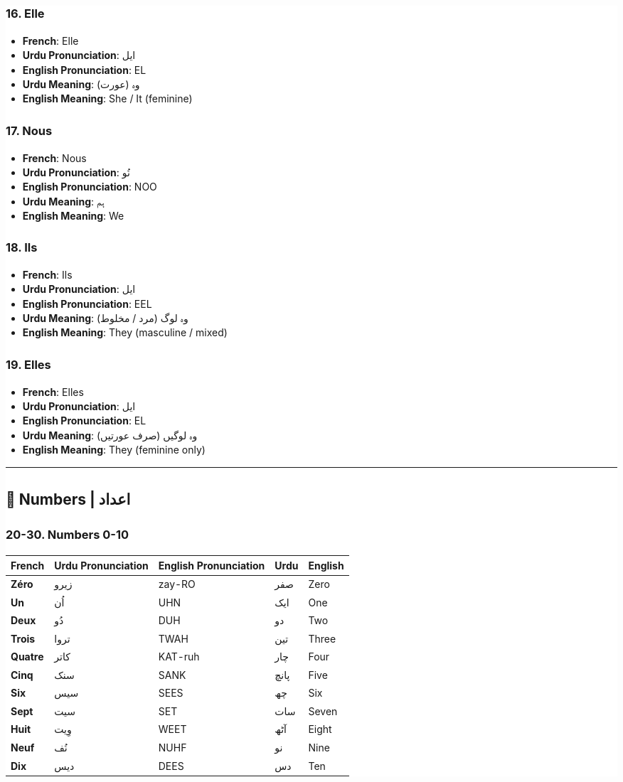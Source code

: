 ### 16. **Elle**
- **French**: Elle
- **Urdu Pronunciation**: ایل
- **English Pronunciation**: EL
- **Urdu Meaning**: وہ (عورت)
- **English Meaning**: She / It (feminine)

### 17. **Nous**
- **French**: Nous
- **Urdu Pronunciation**: نُو
- **English Pronunciation**: NOO
- **Urdu Meaning**: ہم
- **English Meaning**: We

### 18. **Ils**
- **French**: Ils
- **Urdu Pronunciation**: ایل
- **English Pronunciation**: EEL
- **Urdu Meaning**: وہ لوگ (مرد / مخلوط)
- **English Meaning**: They (masculine / mixed)

### 19. **Elles**
- **French**: Elles
- **Urdu Pronunciation**: ایل
- **English Pronunciation**: EL
- **Urdu Meaning**: وہ لوگیں (صرف عورتیں)
- **English Meaning**: They (feminine only)

---

## 🔢 **Numbers | اعداد**

### 20-30. **Numbers 0-10**

| French | Urdu Pronunciation | English Pronunciation | Urdu | English |
|--------|-------------------|----------------------|------|---------|
| **Zéro** | زیرو | zay-RO | صفر | Zero |
| **Un** | اُن | UHN | ایک | One |
| **Deux** | دُو | DUH | دو | Two |
| **Trois** | تروا | TWAH | تین | Three |
| **Quatre** | کاتر | KAT-ruh | چار | Four |
| **Cinq** | سنک | SANK | پانچ | Five |
| **Six** | سیس | SEES | چھ | Six |
| **Sept** | سیت | SET | سات | Seven |
| **Huit** | وِیت | WEET | آٹھ | Eight |
| **Neuf** | نُف | NUHF | نو | Nine |
| **Dix** | دیس | DEES | دس | Ten |
